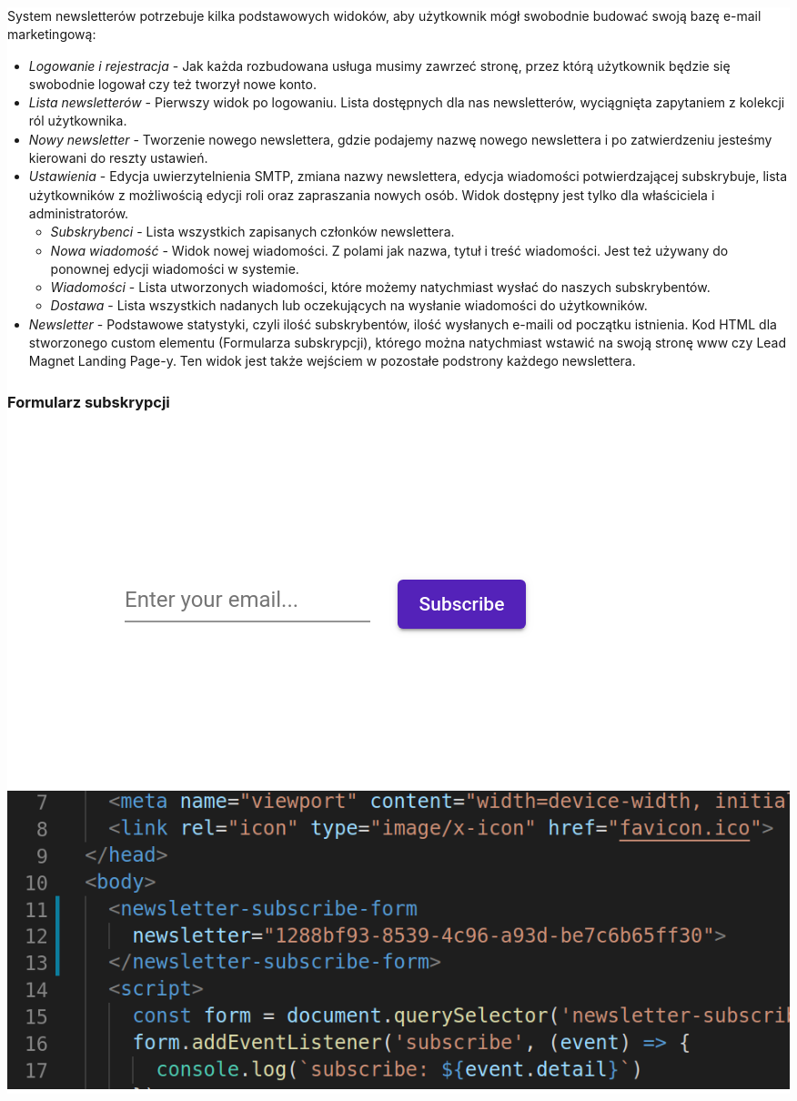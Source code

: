 
System newsletterów potrzebuje kilka podstawowych widoków, aby użytkownik mógł swobodnie budować swoją bazę e-mail marketingową:

* *Logowanie i rejestracja* - Jak każda rozbudowana usługa musimy zawrzeć stronę, przez którą użytkownik będzie się swobodnie logował czy też tworzył nowe konto.
* *Lista newsletterów* - Pierwszy widok po logowaniu. Lista dostępnych dla nas newsletterów, wyciągnięta zapytaniem z kolekcji ról użytkownika.
* *Nowy newsletter* - Tworzenie nowego newslettera, gdzie podajemy nazwę nowego newslettera i po zatwierdzeniu jesteśmy kierowani do reszty ustawień.
* *Ustawienia* - Edycja uwierzytelnienia SMTP, zmiana nazwy newslettera, edycja wiadomości potwierdzającej subskrybuje, lista użytkowników z możliwością edycji roli oraz zapraszania nowych osób. Widok dostępny jest tylko dla właściciela i administratorów.
  * *Subskrybenci* - Lista wszystkich zapisanych członków newslettera.
  * *Nowa wiadomość* - Widok nowej wiadomości. Z polami jak nazwa, tytuł i treść wiadomości. Jest też używany do ponownej edycji wiadomości w systemie.
  * *Wiadomości* - Lista utworzonych wiadomości, które możemy natychmiast wysłać do naszych subskrybentów.
  * *Dostawa* - Lista wszystkich nadanych lub oczekujących na wysłanie wiadomości do użytkowników.
* *Newsletter* - Podstawowe statystyki, czyli ilość subskrybentów, ilość wysłanych e-maili od początku istnienia. Kod HTML dla stworzonego custom elementu (Formularza subskrypcji), którego można natychmiast wstawić na swoją stronę www czy Lead Magnet Landing Page-y. Ten widok jest także wejściem w pozostałe podstrony każdego newslettera.

### Formularz subskrypcji

![subscribe form](Create-newsletter-with-firebase-and-angular/subscribe-form.png)

![custom element code](Create-newsletter-with-firebase-and-angular/custom-element-code.png)